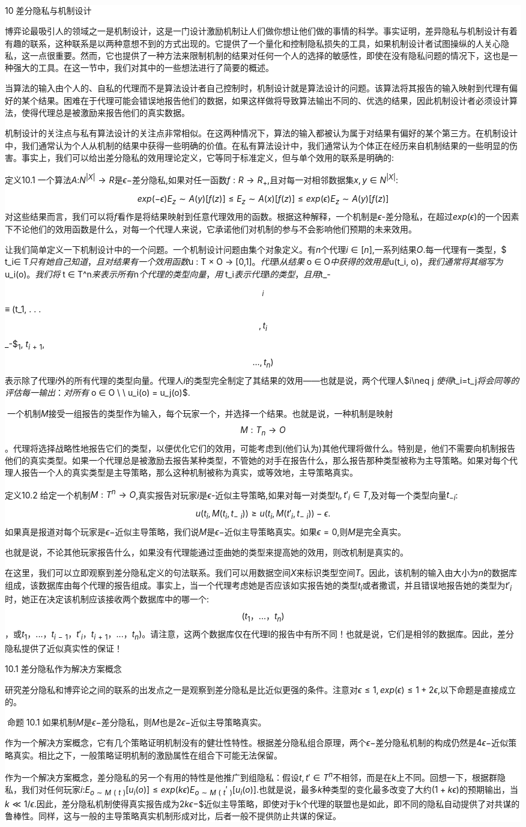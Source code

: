 10 差分隐私与机制设计

​	博弈论最吸引人的领域之一是机制设计，这是一门设计激励机制让人们做你想让他们做的事情的科学。事实证明，差异隐私与机制设计有着有趣的联系，这种联系是以两种意想不到的方式出现的。它提供了一个量化和控制隐私损失的工具，如果机制设计者试图操纵的人关心隐私，这一点很重要。然而，它也提供了一种方法来限制机制的结果对任何一个人的选择的敏感性，即使在没有隐私问题的情况下，这也是一种强大的工具。在这一节中，我们对其中的一些想法进行了简要的概述。

​	当算法的输入由个人的、自私的代理而不是算法设计者自己控制时，机制设计就是算法设计的问题。该算法将其报告的输入映射到代理有偏好的某个结果。困难在于代理可能会错误地报告他们的数据，如果这样做将导致算法输出不同的、优选的结果，因此机制设计者必须设计算法，使得代理总是被激励来报告他们的真实数据。

​	机制设计的关注点与私有算法设计的关注点非常相似。在这两种情况下，算法的输入都被认为属于对结果有偏好的某个第三方。在机制设计中，我们通常认为个人从机制的结果中获得一些明确的价值。在私有算法设计中，我们通常认为个体正在经历来自机制结果的一些明显的伤害。事实上，我们可以给出差分隐私的效用理论定义，它等同于标准定义，但与单个效用的联系是明确的:

定义10.1 一个算法$A :$$N^|$$^X$$^|$$→ R$是$\epsilon-$差分隐私,如果对任一函数$f : R → R_+$,且对每一对相邻数据集$x,y ∈ N$$^|$$^X$$^|$:
$$
exp(−ϵ)E_z∼A(y)[f(z)] ≤ E_z∼A(x)[f(z)] ≤ exp(ϵ)E_z∼A(y)[f(z)]
$$
​	对这些结果而言，我们可以将$f$看作是将结果映射到任意代理效用的函数。根据这种解释，一个机制是$ϵ$-差分隐私，在超过$exp(ϵ)$的一个因素下不论他们的效用函数是什么，对每一个代理人来说，它承诺他们对机制的参与不会影响他们预期的未来效用。

​	让我们简单定义一下机制设计中的一个问题。一个机制设计问题由集个对象定义。有$n$个代理$i ∈ [n]$,一系列结果$O$.每一代理有一类型，$ t_i∈ T$只有她自己知道，且对结果有一个效用函数$u : T × O → [0,1]$。代理$i$从结果$ o ∈ O$中获得的效用是$u(t_i, o)$，我们通常将其缩写为$u_i(o)$。我们将$ t ∈ T^n$来表示所有$n$个代理的类型向量，用$ t_i$表示代理$i$的类型，且用$t_-$$_i$$≡ (t_1, . . . $$, t_i$$_-$$_1$, $t_i$ $_+$ $_1$,$$ . . . , t_n)$$表示除了代理$i$外的所有代理的类型向量。代理人$i$的类型完全制定了其结果的效用——也就是说，两个代理人$i\neq j $使得$t_i=t_j$将会同等的评估每一输出：对所有$ o ∈ O \ \   u_i(o) = u_j(o)$.

​	一个机制$M$接受一组报告的类型作为输入，每个玩家一个，并选择一个结果。也就是说，一种机制是映射$$M : T_n→  O$$。代理将选择战略性地报告它们的类型，以便优化它们的效用，可能考虑到(他们认为)其他代理将做什么。特别是，他们不需要向机制报告他们的真实类型。如果一个代理总是被激励去报告某种类型，不管她的对手在报告什么，那么报告那种类型被称为主导策略。如果对每个代理人报告一个人的真实类型是主导策略，那么这种机制被称为真实，或等效地，主导策略真实。

定义10.2 给定一个机制$M : T^n→ O$,真实报告对玩家$i$是$\epsilon$-近似主导策略,如果对每一对类型$t_i,t'_i∈ T$,及对每一个类型向量$t_-$$_i$:
$$
u(t_i, M(t_i, t_−\ _i)) ≥ u(t_i, M(t′_
i, t_−\ _i)) − ϵ.
$$
​	如果真是报道对每个玩家是$\epsilon-$近似主导策略，我们说$M$是$\epsilon-$近似主导策略真实。如果$\epsilon=0$,则$M$是完全真实。

​	也就是说，不论其他玩家报告什么，如果没有代理能通过歪曲她的类型来提高她的效用，则改机制是真实的。

​	在这里，我们可以立即观察到差分隐私定义的句法联系。我们可以用数据空间$X$来标识类型空间$T$。因此，该机制的输入由大小为$n$的数据库组成，该数据库由每个代理的报告组成。事实上，当一个代理考虑她是否应该如实报告她的类型$t_i$或者撒谎，并且错误地报告她的类型为$t'_i$时，她正在决定该机制应该接收两个数据库中的哪一个:$$(t_1，...，t_n)$$，或$t_1，...，t_i\ _- \ _1，t'_i，t_i\ _+\ _1，...，t_n)$。请注意，这两个数据库仅在代理I的报告中有所不同！也就是说，它们是相邻的数据库。因此，差分隐私提供了近似真实性的保证！



10.1 差分隐私作为解决方案概念

研究差分隐私和博弈论之间的联系的出发点之一是观察到差分隐私是比近似更强的条件。注意对$ϵ ≤ 1, exp(ϵ) ≤ 1 + 2ϵ$,以下命题是直接成立的。

​	命题 10.1 如果机制$M$是$\epsilon-$差分隐私，则$M$也是$2\epsilon-$近似主导策略真实。

作为一个解决方案概念，它有几个策略证明机制没有的健壮性特性。根据差分隐私组合原理，两个$\epsilon-$差分隐私机制的构成仍然是$4\epsilon-$近似策略真实。相比之下，一般策略证明机制的激励属性在组合下可能无法保留。

​	作为一个解决方案概念，差分隐私的另一个有用的特性是他推广到组隐私：假设$t,t'∈T^n$不相邻，而是在$k$上不同。回想一下，根据群隐私，我们对任何玩家$i$:$E_o\ _∼\ _M\ _(\ _t\ _)[u_i(o)] ≤exp(kϵ)E_o\ _∼\ _M\ _(\ _t′\ _)[u_i(o)]$.也就是说，最多$k$种类型的变化最多改变了大约$(1+kϵ)$的预期输出，当$k ≪ 1/ϵ$.因此，差分隐私机制使得真实报告成为$2kϵ-$$近似主导策略，即使对于k个代理的联盟也是如此，即不同的隐私自动提供了对共谋的鲁棒性。同样，这与一般的主导策略真实机制形成对比，后者一般不提供防止共谋的保证。
